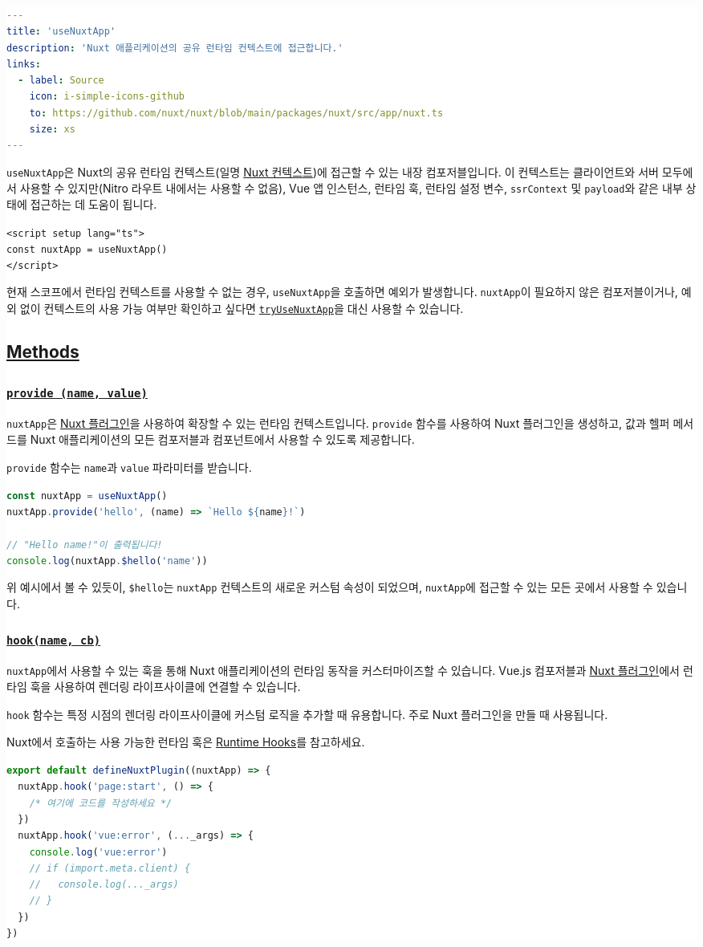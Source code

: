 ```yaml
---
title: 'useNuxtApp'
description: 'Nuxt 애플리케이션의 공유 런타임 컨텍스트에 접근합니다.'
links:
  - label: Source
    icon: i-simple-icons-github
    to: https://github.com/nuxt/nuxt/blob/main/packages/nuxt/src/app/nuxt.ts
    size: xs
---
```


`useNuxtApp`은 Nuxt의 공유 런타임 컨텍스트(일명 [Nuxt 컨텍스트](/docs/guide/going-further/nuxt-app#the-nuxt-context))에 접근할 수 있는 내장 컴포저블입니다. 이 컨텍스트는 클라이언트와 서버 모두에서 사용할 수 있지만(Nitro 라우트 내에서는 사용할 수 없음), Vue 앱 인스턴스, 런타임 훅, 런타임 설정 변수, `ssrContext` 및 `payload`와 같은 내부 상태에 접근하는 데 도움이 됩니다.

```vue [app.vue]
<script setup lang="ts">
const nuxtApp = useNuxtApp()
</script>
```

현재 스코프에서 런타임 컨텍스트를 사용할 수 없는 경우, `useNuxtApp`을 호출하면 예외가 발생합니다. `nuxtApp`이 필요하지 않은 컴포저블이거나, 예외 없이 컨텍스트의 사용 가능 여부만 확인하고 싶다면 [`tryUseNuxtApp`](#tryusenuxtapp)을 대신 사용할 수 있습니다.



## [Methods](#methods)

### [`provide (name, value)`](#provide-name-value)

`nuxtApp`은 [Nuxt 플러그인](/docs/guide/directory-structure/plugins)을 사용하여 확장할 수 있는 런타임 컨텍스트입니다. `provide` 함수를 사용하여 Nuxt 플러그인을 생성하고, 값과 헬퍼 메서드를 Nuxt 애플리케이션의 모든 컴포저블과 컴포넌트에서 사용할 수 있도록 제공합니다.

`provide` 함수는 `name`과 `value` 파라미터를 받습니다.

```js
const nuxtApp = useNuxtApp()
nuxtApp.provide('hello', (name) => `Hello ${name}!`)

// "Hello name!"이 출력됩니다!
console.log(nuxtApp.$hello('name'))
```

위 예시에서 볼 수 있듯이, `$hello`는 `nuxtApp` 컨텍스트의 새로운 커스텀 속성이 되었으며, `nuxtApp`에 접근할 수 있는 모든 곳에서 사용할 수 있습니다.

### [`hook(name, cb)`](#hookname-cb)

`nuxtApp`에서 사용할 수 있는 훅을 통해 Nuxt 애플리케이션의 런타임 동작을 커스터마이즈할 수 있습니다. Vue.js 컴포저블과 [Nuxt 플러그인](/docs/guide/directory-structure/plugins)에서 런타임 훅을 사용하여 렌더링 라이프사이클에 연결할 수 있습니다.

`hook` 함수는 특정 시점의 렌더링 라이프사이클에 커스텀 로직을 추가할 때 유용합니다. 주로 Nuxt 플러그인을 만들 때 사용됩니다.

Nuxt에서 호출하는 사용 가능한 런타임 훅은 [Runtime Hooks](/docs/api/advanced/hooks#app-hooks-runtime)를 참고하세요.

```ts [plugins/test.ts]
export default defineNuxtPlugin((nuxtApp) => {
  nuxtApp.hook('page:start', () => {
    /* 여기에 코드를 작성하세요 */
  })
  nuxtApp.hook('vue:error', (..._args) => {
    console.log('vue:error')
    // if (import.meta.client) {
    //   console.log(..._args)
    // }
  })
})
```
